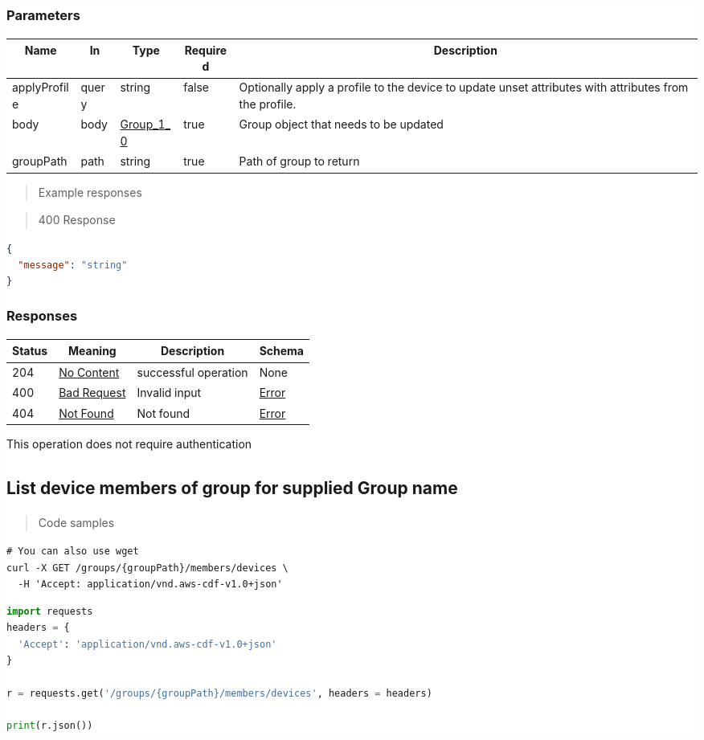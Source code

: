 <h3 id="update-an-existing-group-attributes,-including-changing-its-parent-group.-parameters">Parameters</h3>

|Name|In|Type|Required|Description|
|---|---|---|---|---|
|applyProfile|query|string|false|Optionally apply a profile to the device to update unset attributes with attributes from the profile.|
|body|body|[Group_1_0](#schemagroup_1_0)|true|Group object that needs to be updated|
|groupPath|path|string|true|Path of group to return|

> Example responses

> 400 Response

```json
{
  "message": "string"
}
```

<h3 id="update-an-existing-group-attributes,-including-changing-its-parent-group.-responses">Responses</h3>

|Status|Meaning|Description|Schema|
|---|---|---|---|
|204|[No Content](https://tools.ietf.org/html/rfc7231#section-6.3.5)|successful operation|None|
|400|[Bad Request](https://tools.ietf.org/html/rfc7231#section-6.5.1)|Invalid input|[Error](#schemaerror)|
|404|[Not Found](https://tools.ietf.org/html/rfc7231#section-6.5.4)|Not found|[Error](#schemaerror)|

<aside class="success">
This operation does not require authentication
</aside>

## List device members of group for supplied Group name

<a id="opIdlistGroupMembersDevices"></a>

> Code samples

```shell
# You can also use wget
curl -X GET /groups/{groupPath}/members/devices \
  -H 'Accept: application/vnd.aws-cdf-v1.0+json'

```

```python
import requests
headers = {
  'Accept': 'application/vnd.aws-cdf-v1.0+json'
}

r = requests.get('/groups/{groupPath}/members/devices', headers = headers)

print(r.json())

```
